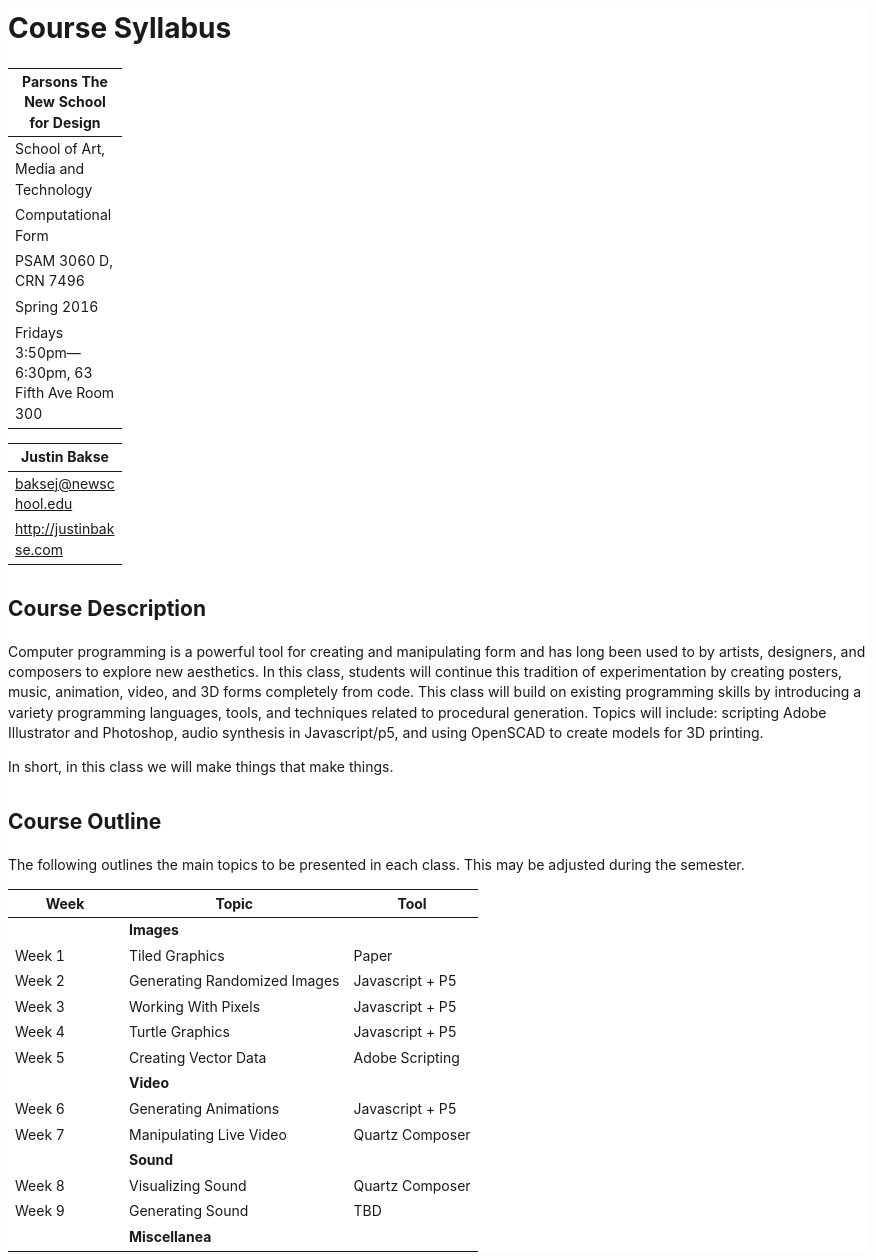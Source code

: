 # Course Syllabus

| Parsons The New School for Design
| ---
| School of Art, Media and Technology
| Computational Form
| PSAM 3060 D, CRN 7496
| Spring 2016
| Fridays 3:50pm—6:30pm, 63 Fifth Ave Room 300


| Justin Bakse
| ---
| baksej@newschool.edu
| http://justinbakse.com

## Course Description
Computer programming is a powerful tool for creating and manipulating form and has long been used to by artists, designers, and composers to explore new aesthetics. In this class, students will continue this tradition of experimentation by creating posters, music, animation, video, and 3D forms completely from code. This class will build on existing programming skills by introducing a variety programming languages, tools, and techniques related to procedural generation. Topics will include: scripting Adobe Illustrator and Photoshop, audio synthesis in Javascript/p5, and using OpenSCAD to create models for 3D printing.

In short, in this class we will make things that make things.



## Course Outline
The following outlines the main topics to be presented in each class. This may be adjusted during the semester.

<style type="text/css"> td:first-child {width: 100px;}</style>


| Week | Topic | Tool
| --- | --- | ---
| | **Images** |
| Week 1 | Tiled Graphics | Paper
| Week 2 | Generating Randomized Images | Javascript + P5
| Week 3 | Working With Pixels | Javascript + P5
| Week 4 | Turtle Graphics | Javascript + P5
| Week 5 | Creating Vector Data | Adobe Scripting
| | **Video** |
| Week 6 | Generating Animations | Javascript + P5
| Week 7 | Manipulating Live Video | Quartz Composer
| | **Sound** |
| Week 8 | Visualizing Sound | Quartz Composer
| Week 9 | Generating Sound | TBD
| | **Miscellanea** |